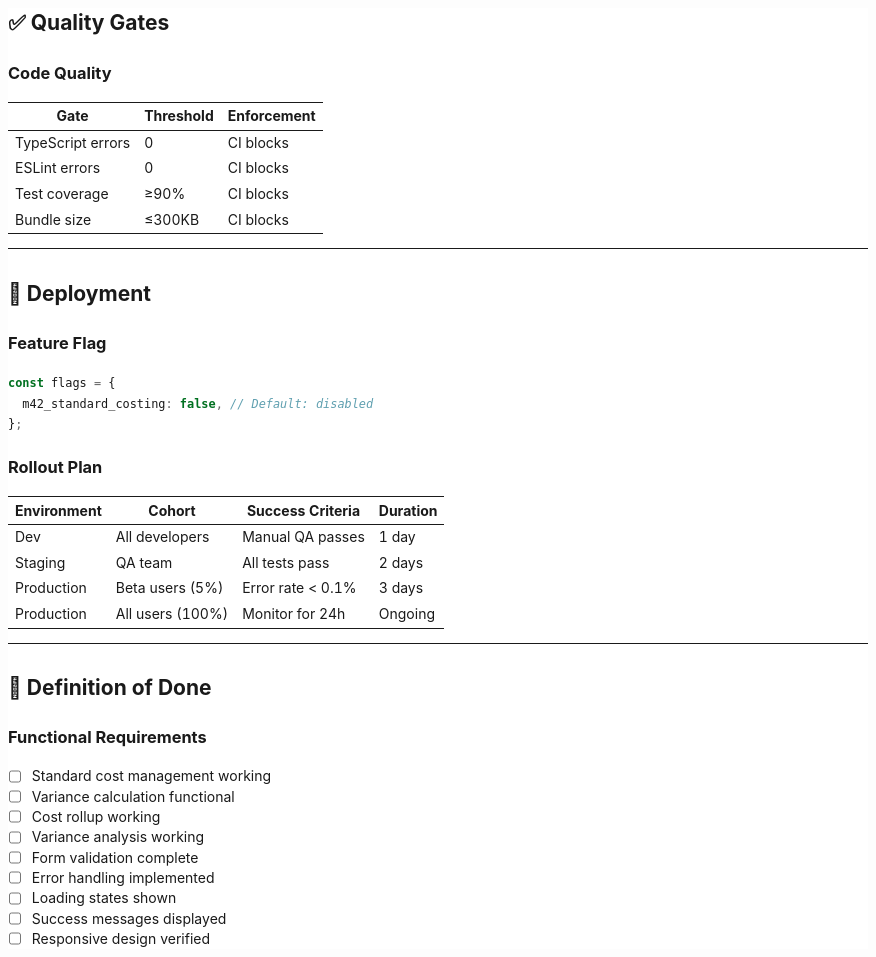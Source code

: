
## ✅ Quality Gates

### Code Quality

| Gate              | Threshold | Enforcement |
| ----------------- | --------- | ----------- |
| TypeScript errors | 0         | CI blocks   |
| ESLint errors     | 0         | CI blocks   |
| Test coverage     | ≥90%      | CI blocks   |
| Bundle size       | ≤300KB    | CI blocks   |

---

## 🚀 Deployment

### Feature Flag

```typescript
const flags = {
  m42_standard_costing: false, // Default: disabled
};
```

### Rollout Plan

| Environment | Cohort           | Success Criteria  | Duration |
| ----------- | ---------------- | ----------------- | -------- |
| Dev         | All developers   | Manual QA passes  | 1 day    |
| Staging     | QA team          | All tests pass    | 2 days   |
| Production  | Beta users (5%)  | Error rate < 0.1% | 3 days   |
| Production  | All users (100%) | Monitor for 24h   | Ongoing  |

---

## 📝 Definition of Done

### Functional Requirements

- [ ] Standard cost management working
- [ ] Variance calculation functional
- [ ] Cost rollup working
- [ ] Variance analysis working
- [ ] Form validation complete
- [ ] Error handling implemented
- [ ] Loading states shown
- [ ] Success messages displayed
- [ ] Responsive design verified
